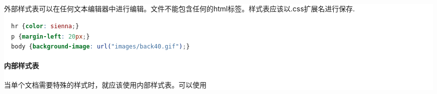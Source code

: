 外部样式表可以在任何文本编辑器中进行编辑。文件不能包含任何的html标签。样式表应该以.css扩展名进行保存.
```css
  hr {color: sienna;}
  p {margin-left: 20px;}
  body {background-image: url("images/back40.gif");}
```
#### 内部样式表
当单个文档需要特殊的样式时，就应该使用内部样式表。可以使用<style>标签在文档头部定义内部样式表，
```css
  <head>
    <style type="text/css">
      hr {color: sienna;}
      p {margin-left: 20px}
      body {background-image: url('images/back40.gif');}
    </style>
  </head>
```
#### 内联样式
当样式仅需要在一个元素上应用一次时。要使用内联样式，你需要在相关的标签内使用样式(style)属性.
```css
  <p style="color: sienna; margin-left: 20px">这是个段落</p>
```
#### 多重样式
如果某些属性在不同样式表中被同样的选择器定义，那么属性值将从更具体的样式表中被继承过来
```css
  外部样式表：h3 {
    color: red;
    text-align: left;
    font-size: 8pt;
  }
  内部样式表：h3{
    text-align: right;
    font-size: 20pt;
  }
  假如拥有内部样式表的这个页面同时与外部样式表链接，那么h3得到样式：
  h3{
    color: red;
    text-aligh: right;
    font-size: 20pt;
  }
```
## 二、css 样式
### 1.css背景
css允许应用纯色作为背景，也允许使用背景图像创建相当复杂的效果
* 背景色：使用background-color 属性为元素设置背景色
```css
  p {background-color: gray;
```
可以为所有元素设置背景色，这包括body一直到em和a等行内元素。background-color不能继承，默认值时transparent。也就是说，如果一个元素
没有指定背景色，那么背景是透明的。
* 背景图像：要把图像放入背景，需要使用background-image属性，默认值是none
```css
  body {background-image: url('/images/logo.jpg');}
```
* 背景重复：如果需要在页面上对背景图像进行平铺，可以使用background-repeat 属性
属性repeat导致图像水平垂直方向上都平铺。repeat-x和repeat-y分别导致图像只在水平或垂直方向上平铺，no-repeat则不允许图像在任何方向平铺
```css
  body {
    background-image: url('/images/logo.jpg');
    background-repeat: repeat-y;
  }
```
* 背景定位：利用background-position 属性改变图像在背景中的位置
```css
```